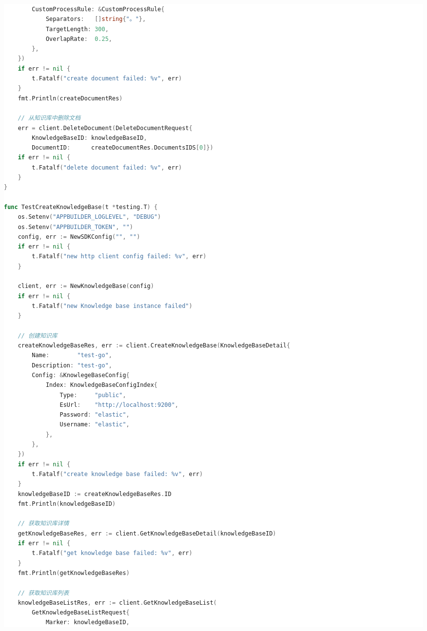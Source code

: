 ```Go
		CustomProcessRule: &CustomProcessRule{
			Separators:   []string{"。"},
			TargetLength: 300,
			OverlapRate:  0.25,
		},
	})
	if err != nil {
		t.Fatalf("create document failed: %v", err)
	}
	fmt.Println(createDocumentRes)

    // 从知识库中删除文档
	err = client.DeleteDocument(DeleteDocumentRequest{
		KnowledgeBaseID: knowledgeBaseID,
		DocumentID:      createDocumentRes.DocumentsIDS[0]})
	if err != nil {
		t.Fatalf("delete document failed: %v", err)
	}
}

func TestCreateKnowledgeBase(t *testing.T) {
	os.Setenv("APPBUILDER_LOGLEVEL", "DEBUG")
	os.Setenv("APPBUILDER_TOKEN", "")
	config, err := NewSDKConfig("", "")
	if err != nil {
		t.Fatalf("new http client config failed: %v", err)
	}

	client, err := NewKnowledgeBase(config)
	if err != nil {
		t.Fatalf("new Knowledge base instance failed")
	}

	// 创建知识库
	createKnowledgeBaseRes, err := client.CreateKnowledgeBase(KnowledgeBaseDetail{
		Name:        "test-go",
		Description: "test-go",
		Config: &KnowlegeBaseConfig{
			Index: KnowledgeBaseConfigIndex{
				Type:     "public",
				EsUrl:    "http://localhost:9200",
				Password: "elastic",
				Username: "elastic",
			},
		},
	})
	if err != nil {
		t.Fatalf("create knowledge base failed: %v", err)
	}
	knowledgeBaseID := createKnowledgeBaseRes.ID
	fmt.Println(knowledgeBaseID)

	// 获取知识库详情
	getKnowledgeBaseRes, err := client.GetKnowledgeBaseDetail(knowledgeBaseID)
	if err != nil {
		t.Fatalf("get knowledge base failed: %v", err)
	}
	fmt.Println(getKnowledgeBaseRes)

	// 获取知识库列表
	knowledgeBaseListRes, err := client.GetKnowledgeBaseList(
		GetKnowledgeBaseListRequest{
			Marker: knowledgeBaseID,
```
